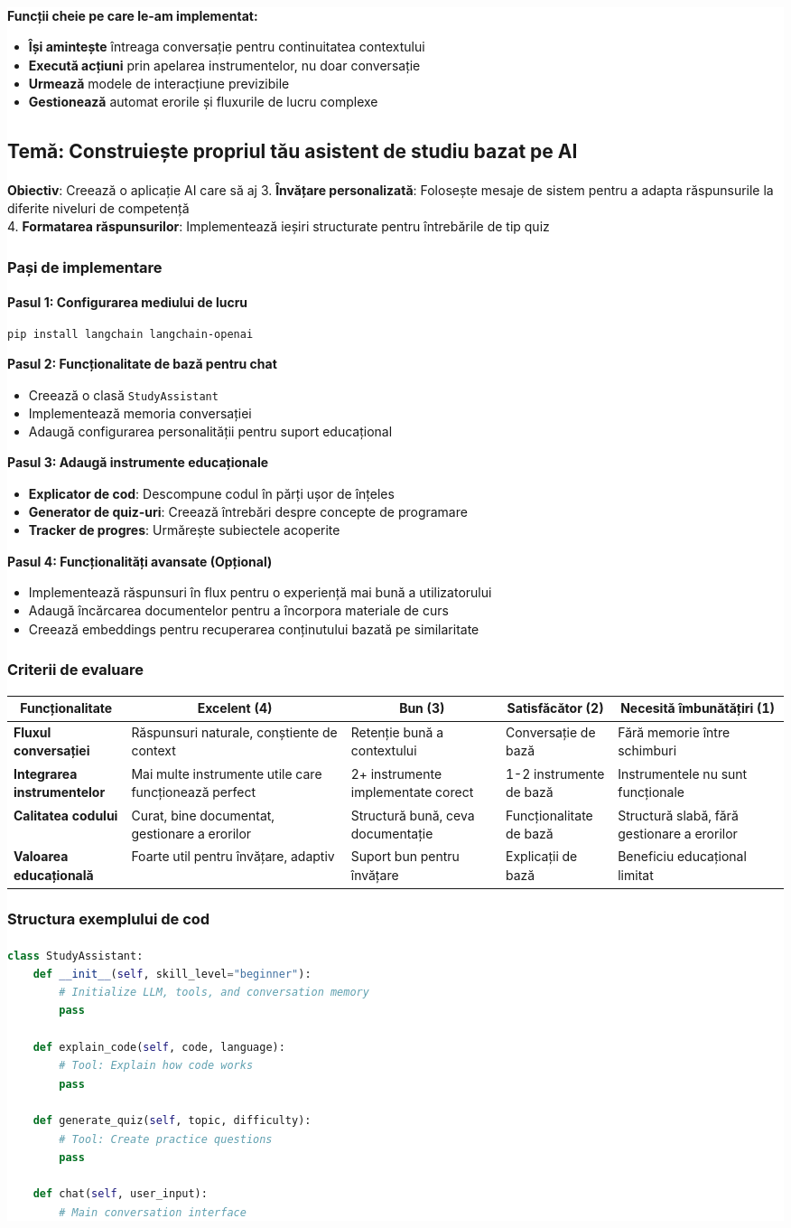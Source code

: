 **Funcții cheie pe care le-am implementat:**
- **Își amintește** întreaga conversație pentru continuitatea contextului
- **Execută acțiuni** prin apelarea instrumentelor, nu doar conversație
- **Urmează** modele de interacțiune previzibile
- **Gestionează** automat erorile și fluxurile de lucru complexe

## Temă: Construiește propriul tău asistent de studiu bazat pe AI

**Obiectiv**: Creează o aplicație AI care să aj
3. **Învățare personalizată**: Folosește mesaje de sistem pentru a adapta răspunsurile la diferite niveluri de competență  
4. **Formatarea răspunsurilor**: Implementează ieșiri structurate pentru întrebările de tip quiz  

### Pași de implementare  

**Pasul 1: Configurarea mediului de lucru**  
```bash
pip install langchain langchain-openai
```
  
**Pasul 2: Funcționalitate de bază pentru chat**  
- Creează o clasă `StudyAssistant`  
- Implementează memoria conversației  
- Adaugă configurarea personalității pentru suport educațional  

**Pasul 3: Adaugă instrumente educaționale**  
- **Explicator de cod**: Descompune codul în părți ușor de înțeles  
- **Generator de quiz-uri**: Creează întrebări despre concepte de programare  
- **Tracker de progres**: Urmărește subiectele acoperite  

**Pasul 4: Funcționalități avansate (Opțional)**  
- Implementează răspunsuri în flux pentru o experiență mai bună a utilizatorului  
- Adaugă încărcarea documentelor pentru a încorpora materiale de curs  
- Creează embeddings pentru recuperarea conținutului bazată pe similaritate  

### Criterii de evaluare  

| Funcționalitate | Excelent (4) | Bun (3) | Satisfăcător (2) | Necesită îmbunătățiri (1) |  
|------------------|--------------|---------|-------------------|---------------------------|  
| **Fluxul conversației** | Răspunsuri naturale, conștiente de context | Retenție bună a contextului | Conversație de bază | Fără memorie între schimburi |  
| **Integrarea instrumentelor** | Mai multe instrumente utile care funcționează perfect | 2+ instrumente implementate corect | 1-2 instrumente de bază | Instrumentele nu sunt funcționale |  
| **Calitatea codului** | Curat, bine documentat, gestionare a erorilor | Structură bună, ceva documentație | Funcționalitate de bază | Structură slabă, fără gestionare a erorilor |  
| **Valoarea educațională** | Foarte util pentru învățare, adaptiv | Suport bun pentru învățare | Explicații de bază | Beneficiu educațional limitat |  

### Structura exemplului de cod  

```python
class StudyAssistant:
    def __init__(self, skill_level="beginner"):
        # Initialize LLM, tools, and conversation memory
        pass
    
    def explain_code(self, code, language):
        # Tool: Explain how code works
        pass
    
    def generate_quiz(self, topic, difficulty):
        # Tool: Create practice questions
        pass
    
    def chat(self, user_input):
        # Main conversation interface
```